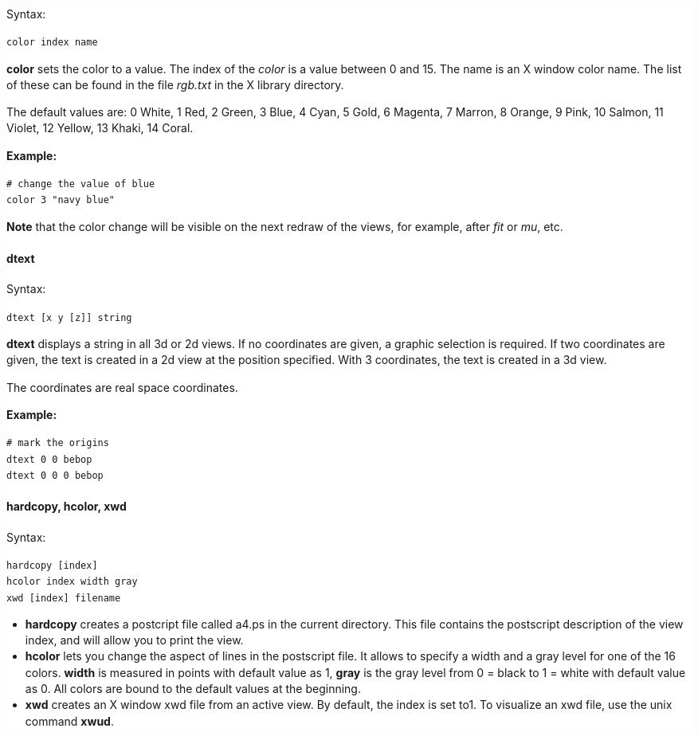 Syntax:

~~~~{.php}
color index name 
~~~~

**color** sets the color to a value. The index of the *color* is a value between 0 and 15. The name is an X window color name. The list of these can be found in the file *rgb.txt* in the X library directory. 

The default values are: 0 White, 1 Red, 2 Green, 3 Blue, 4 Cyan, 5 Gold, 6 Magenta, 7 Marron, 8 Orange, 9 Pink, 10 Salmon, 11 Violet, 12 Yellow, 13 Khaki, 14 Coral. 

**Example:** 
~~~~{.php}
# change the value of blue 
color 3 "navy blue" 
~~~~


**Note** that the color change will be visible on the next redraw of the views, for example, after *fit* or *mu*, etc. 

<h4><a id="occt_draw_4_1_9">dtext</a></h4>

Syntax:
~~~~{.php}
dtext [x y [z]] string 
~~~~

**dtext** displays a string in all 3d or 2d views. If no coordinates are given, a graphic selection is required. If two coordinates are given, the text is created in a 2d view at the position specified. With 3 coordinates, the text is created in a 3d view. 

The coordinates are real space coordinates. 

**Example:** 
~~~~{.php}
# mark the origins 
dtext 0 0 bebop 
dtext 0 0 0 bebop 
~~~~

<h4><a id="occt_draw_4_1_10">hardcopy, hcolor, xwd</a></h4>

Syntax:
~~~~{.php}
hardcopy [index] 
hcolor index width gray 
xwd [index] filename 
~~~~

* **hardcopy** creates a postcript file called a4.ps in the current directory. This file contains the postscript description of the view index, and will allow you to print the view. 
* **hcolor** lets you change the aspect of lines in the postscript file. It allows to specify a width and a gray level for one of the 16 colors. **width** is measured in points with default value as 1, **gray** is the gray level from 0 = black to 1 = white with default value as 0. All colors are bound to the default values at the beginning. 
* **xwd** creates an X window xwd file from an active view. By default, the index is set to1. To visualize an xwd file, use the unix command **xwud**. 

